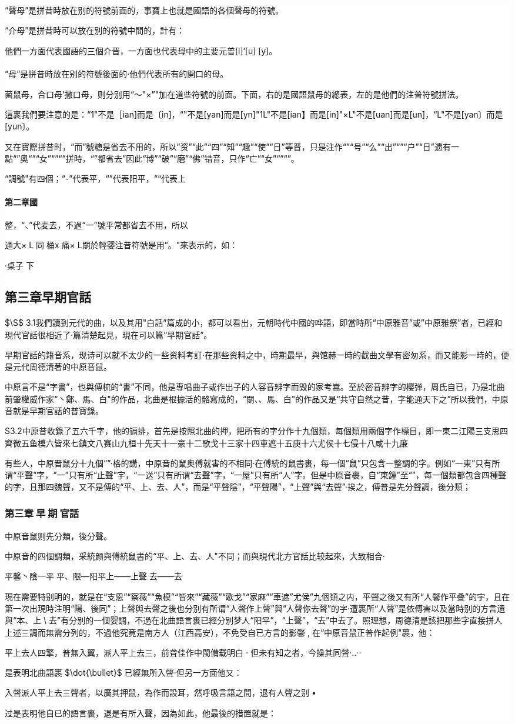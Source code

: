 “聲母”是拼昔時放在别的符號前面的，事寶上也就是國語的各個聲母的符號。  

“介母”是拼昔時可以放在别的符號中間的，計有：  

他們一方面代表國語的三個介晋，一方面也代表母中的主要元普[i]‘[u] [y]。  

####  

“母”是拼昔時放在别的符號後面的·他們代表所有的開口的母。  

菌鼠母，合口母’撒口母，则分别用“～"×”"加在道些符號的前面。下面，右的是國語鼠母的總表，左的是他們的注普符號拼法。  

這裹我們要注意的是：“1"不是［ian]而是〔in]，“"不是[yan]而是[yn]"1L"不是[ian】而是[in]"×L"不是[uan]而是[un]，“L"不是[yan〕而是[yun〕。  

又在寶際拼昔时，“而”號糖是省去不用的，所以“资”“此”“四”“知”“趣”“使”“日”等晋，只是注作“”“号”“么”“出”“”“户”“日”遗有一點“”奥“”“女”“”“”拼時，“”都省去”因此“博”“破”“磨”“佛”错音，只作“亡”“女”“”“”。  

“調號"有四個；“-”代表平，“”代表阳平，““代表上  

#### 第二章國  

整，“、”代麦去，不過“一”號平常都省去不用，所以  

通大× L 同 桶x 痛× L關於輕婴注昔符號是用”。"來表示的，如：  

·桌子 下  

## 第三章早期官話  

$\S$ 3.1我們讀到元代的曲，以及其用"白話”篇成的小，都可以看出，元朝時代中國的哗語，即當時所“中原雅音”或”中原雅祭”者，已經和現代官話很相近了·篇清楚起見，現在可以篇“早期官話”。  

早期官話的籍音系，现诗可以就不太少的一些资料考訂·在那些资料之中，時期最早，與馆赫一時的截曲文學有密匆系，而又能影一時的，便是元代周德清著的中原音鼠。  

中原言不是“字書”，也與傅梳的“書”不同，他是專唱曲子或作出子的人容音辨字而毁的家考嵩。至於密音辨字的樱弹，周氏自已，乃是北曲前肇權威作家“丶鄭、馬、白"的作品，北曲是根據活的骼寫成的，“關、、馬、白"的作品又是“共守自然之昔，字能通天下之”所以我們，中原音就是早期官話的普寶錄。  

S3.2中原昔收錄了五六千字，他的镉排，首先是按照北曲的押，把所有的字分作十九個類，每個類用兩個字作標目，即一東二江陽三支思四齊微五鱼模六皆來七鎮文八赛山九桓十先天十一豪十二歌戈十三家十四車遮十五庚十六尤侯十七侵十八咸十九廉  

有些人，中原晋鼠分十九個“”·格的講，中原音的鼠奥傅就害的不相同·在傅統的鼠書裹，每一個“鼠”只包含一整調的字。例如“一東”只有所谓“平聲”字，“一”只有所“止聲”宇，“一送”只有所谓“去聲”字，“一屋”只有所“人”字。但是中原音裹，自“東鐘”至“”，每一個類都包含四種聲的字，且那四魏聲，又不是傅的“平、上、去、人”，而是“平聲陰”，“平聲陽”，“上聲”與“去聲”·挨之，傅普是先分聲調，後分類；  

### 第三章 早 期 官話  

中原音鼠则先分類，後分聲。  

中原音的四個調類，采統颜與傅統鼠書的“平、上、去、人"不同；而與現代北方官話比较起來，大致相合·  

平馨丶陰一平 平、限—阳平上——上聲 去——去  

現在需要特别明的，就是在“支恩”“察薇”“魚模”“皆來”“藏薇”“歌戈”“家麻”“車遮”尤侯”九個類之内，平聲之後又有所“人馨作平叠”的宇，且在第一次出現時注明“陽、後同”；上聲舆去聲之後也分别有所谓“人聲作上聲”與“人聲你去聲”的字·遭裹所“人聲”是依傅害以及當時别的方言遗與“本、上 $\setminus$ 去”有分别的一個婴調，不過在北曲語言裹已經分别梦人“阳平”，“上聲”，“去”中去了。照理想，周德清是該把那些字直接拼人上述三調而無需分列的，不過他究竟是南方人（江西高安），不免受自已方言的影馨 $,$ 在“中原音鼠正普作起例"裹，他：  

平上去人四擎，普無入翼，派人平上去三，前聋佳作中閩備载明白 $\cdot$ 但未有知之者，今操其同聲·..··  

是表明北曲語裹 $\dot{\bullet}$ 已經無所入聲·但另一方面他又：  

入聲派人平上去三聲者，以廣其押鼠，為作而設耳，然呼吸言語之間，退有人聲之别 $\bullet$  

过是表明他自已的語言裹，退是有所入聲，因為如此，他最後的措置就是：  

